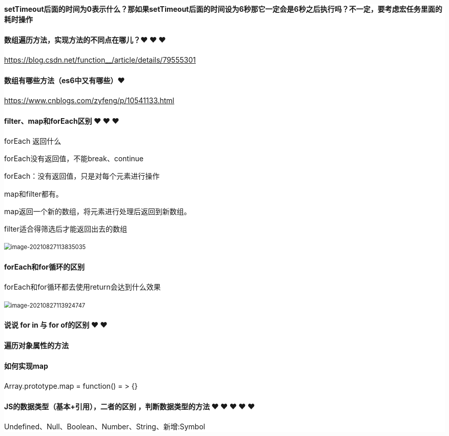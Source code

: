 

#### setTimeout后面的时间为0表示什么？那如果setTimeout后面的时间设为6秒那它一定会是6秒之后执行吗？不一定，要考虑宏任务里面的耗时操作









#### 数组遍历方法，实现方法的不同点在哪儿？♥ ♥ ♥

https://blog.csdn.net/function__/article/details/79555301

#### 数组有哪些方法（es6中又有哪些）♥ 

https://www.cnblogs.com/zyfeng/p/10541133.html



#### filter、map和forEach区别   ♥ ♥  ♥

forEach 返回什么

forEach没有返回值，不能break、continue

forEach：没有返回值，只是对每个元素进行操作

map和filter都有。

map返回一个新的数组，将元素进行处理后返回到新数组。

filter适合得筛选后才能返回出去的数组

<img src="C:\Users\malan\AppData\Roaming\Typora\typora-user-images\image-20210827113835035.png" alt="image-20210827113835035" style="zoom: 80%;" />

#### forEach和for循环的区别 

forEach和for循环都去使用return会达到什么效果

<img src="C:\Users\malan\AppData\Roaming\Typora\typora-user-images\image-20210827113924747.png" alt="image-20210827113924747" style="zoom: 80%;" />



#### 说说 for  in   与 for  of的区别 ♥  ♥



#### 遍历对象属性的方法





#### 如何实现map

Array.prototype.map =  function() = > {}



#### JS的数据类型（基本+引用），二者的区别 ，判断数据类型的方法 ♥ ♥ ♥ ♥ ♥ 

Undefined、Null、Boolean、Number、String、新增:Symbol
